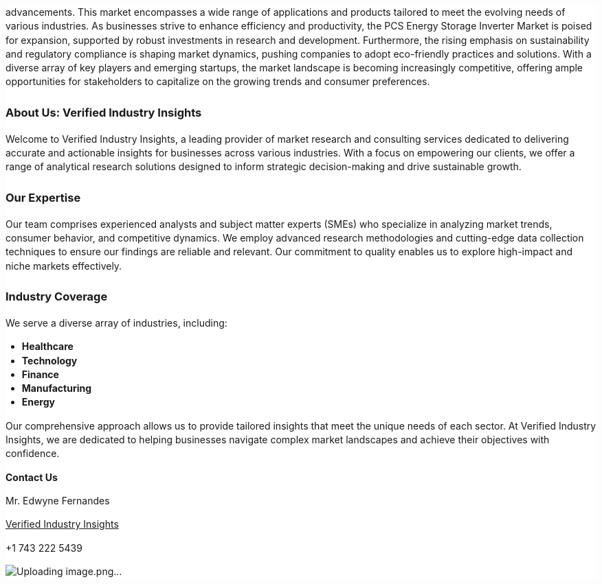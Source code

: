 advancements. This market encompasses a wide range of applications and products tailored to meet the evolving needs of various industries. As businesses strive to enhance efficiency and productivity, the PCS Energy Storage Inverter Market is poised for expansion, supported by robust investments in research and development. Furthermore, the rising emphasis on sustainability and regulatory compliance is shaping market dynamics, pushing companies to adopt eco-friendly practices and solutions. With a diverse array of key players and emerging startups, the market landscape is becoming increasingly competitive, offering ample opportunities for stakeholders to capitalize on the growing trends and consumer preferences.</p><h3>About Us: Verified Industry Insights</h3><p>Welcome to Verified Industry Insights, a leading provider of market research and consulting services dedicated to delivering accurate and actionable insights for businesses across various industries. With a focus on empowering our clients, we offer a range of analytical research solutions designed to inform strategic decision-making and drive sustainable growth.</p><h3>Our Expertise</h3><p>Our team comprises experienced analysts and subject matter experts (SMEs) who specialize in analyzing market trends, consumer behavior, and competitive dynamics. We employ advanced research methodologies and cutting-edge data collection techniques to ensure our findings are reliable and relevant. Our commitment to quality enables us to explore high-impact and niche markets effectively.</p><h3>Industry Coverage</h3><p>We serve a diverse array of industries, including:</p><ul><li><strong>Healthcare</strong></li><li><strong>Technology</strong></li><li><strong>Finance</strong></li><li><strong>Manufacturing</strong></li><li><strong>Energy</strong></li></ul><p>Our comprehensive approach allows us to provide tailored insights that meet the unique needs of each sector. At Verified Industry Insights, we are dedicated to helping businesses navigate complex market landscapes and achieve their objectives with confidence.</p><p><strong>Contact Us</strong></p><p>Mr. Edwyne Fernandes</p><p><a href="https://www.verifiedindustryinsights.com/">Verified Industry Insights</a></p><p>+1 743 222 5439</p>
![Uploading image.png…]()
